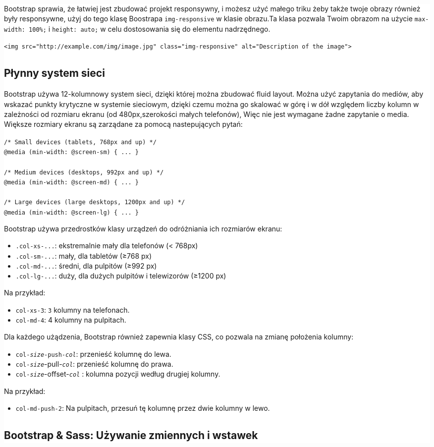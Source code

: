 Bootstrap sprawia, że łatwiej jest zbudować projekt responsywny, i  możesz użyć małego triku żeby także twoje obrazy również były responsywne, użyj do tego klasę Boostrapa `img-responsive` w klasie obrazu.Ta klasa pozwala Twoim obrazom na użycie  `max-width: 100%;` i `height: auto;` w celu dostosowania się do elementu nadrzędnego.&#x20;

```
<img src="http://example.com/img/image.jpg" class="img-responsive" alt="Description of the image">
```

## Płynny system sieci <a href="#uzywaniebootstrap-plynnysystemsieci" id="uzywaniebootstrap-plynnysystemsieci"></a>

Bootstrap używa 12-kolumnowy system sieci, dzięki której można zbudować fluid layout. Można użyć zapytania do mediów, aby wskazać punkty krytyczne w systemie sieciowym, dzięki czemu można go skalować w górę i w dół względem liczby kolumn w zależności od rozmiaru ekranu (od 480px,szerokości małych telefonów), Więc nie jest wymagane żadne zapytanie o media. Większe rozmiary ekranu są zarządane za pomocą nastepujących pytań:

```
/* Small devices (tablets, 768px and up) */
@media (min-width: @screen-sm) { ... }

/* Medium devices (desktops, 992px and up) */
@media (min-width: @screen-md) { ... }

/* Large devices (large desktops, 1200px and up) */
@media (min-width: @screen-lg) { ... }
```

Bootstrap używa przedrostków klasy urządzeń do odróżniania ich rozmiarów ekranu:

* `.col-xs-...`: ekstremalnie mały dla telefonów (< 768px)
* `.col-sm-...`: mały, dla tabletów (≥768 px)
* `.col-md-...`: średni, dla pulpitów (≥992 px)
* `.col-lg-...`: duży, dla dużych pulpitów i telewizorów (≥1200 px)

Na przykład:

* `col-xs-3`: `3` kolumny na telefonach.
* `col-md-4`: 4 kolumny na pulpitach.

Dla każdego użądzenia, Bootstrap  również zapewnia klasy CSS, co pozwala na zmianę położenia kolumny:

* `col-`_`size`_`-push-`_`col`_: przenieść kolumnę do lewa.
* `col-`_`size`_-pull-_`col`_: przenieść kolumnę do prawa.
* `col-`_`size`_-offset-_`col`_ : kolumna pozycji według drugiej kolumny.

Na przykład:

* `col-md-push-2`: Na pulpitach, przesuń tę kolumnę przez dwie kolumny w lewo.

## Bootstrap & Sass: Używanie zmiennych i wstawek <a href="#uzywaniebootstrap-bootstrap-and-sass-uzywaniezmiennychiwstawek" id="uzywaniebootstrap-bootstrap-and-sass-uzywaniezmiennychiwstawek"></a>
